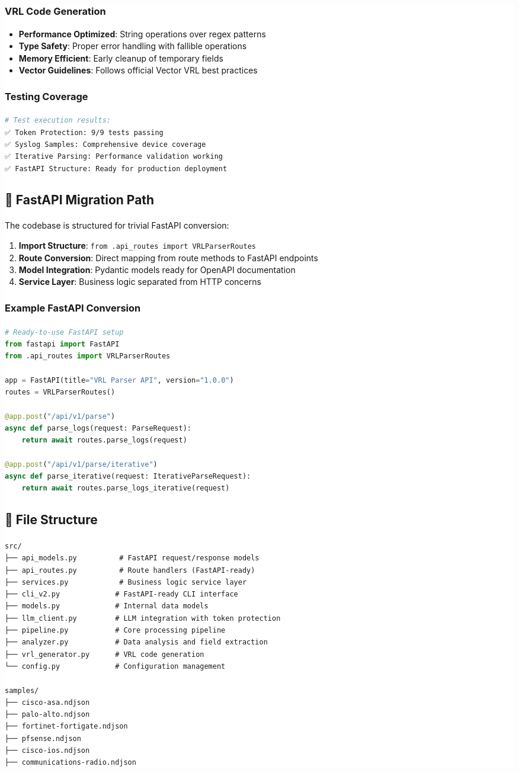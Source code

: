 ### VRL Code Generation
- **Performance Optimized**: String operations over regex patterns
- **Type Safety**: Proper error handling with fallible operations
- **Memory Efficient**: Early cleanup of temporary fields
- **Vector Guidelines**: Follows official Vector VRL best practices

### Testing Coverage
```bash
# Test execution results:
✅ Token Protection: 9/9 tests passing
✅ Syslog Samples: Comprehensive device coverage
✅ Iterative Parsing: Performance validation working
✅ FastAPI Structure: Ready for production deployment
```

## 🚀 FastAPI Migration Path

The codebase is structured for trivial FastAPI conversion:

1. **Import Structure**: `from .api_routes import VRLParserRoutes`
2. **Route Conversion**: Direct mapping from route methods to FastAPI endpoints
3. **Model Integration**: Pydantic models ready for OpenAPI documentation
4. **Service Layer**: Business logic separated from HTTP concerns

### Example FastAPI Conversion
```python
# Ready-to-use FastAPI setup
from fastapi import FastAPI
from .api_routes import VRLParserRoutes

app = FastAPI(title="VRL Parser API", version="1.0.0")
routes = VRLParserRoutes()

@app.post("/api/v1/parse")
async def parse_logs(request: ParseRequest):
    return await routes.parse_logs(request)

@app.post("/api/v1/parse/iterative")  
async def parse_iterative(request: IterativeParseRequest):
    return await routes.parse_logs_iterative(request)
```

## 📁 File Structure
```
src/
├── api_models.py          # FastAPI request/response models
├── api_routes.py          # Route handlers (FastAPI-ready)
├── services.py            # Business logic service layer
├── cli_v2.py             # FastAPI-ready CLI interface
├── models.py             # Internal data models
├── llm_client.py         # LLM integration with token protection
├── pipeline.py           # Core processing pipeline
├── analyzer.py           # Data analysis and field extraction
├── vrl_generator.py      # VRL code generation
└── config.py             # Configuration management

samples/
├── cisco-asa.ndjson
├── palo-alto.ndjson
├── fortinet-fortigate.ndjson
├── pfsense.ndjson
├── cisco-ios.ndjson
├── communications-radio.ndjson
```